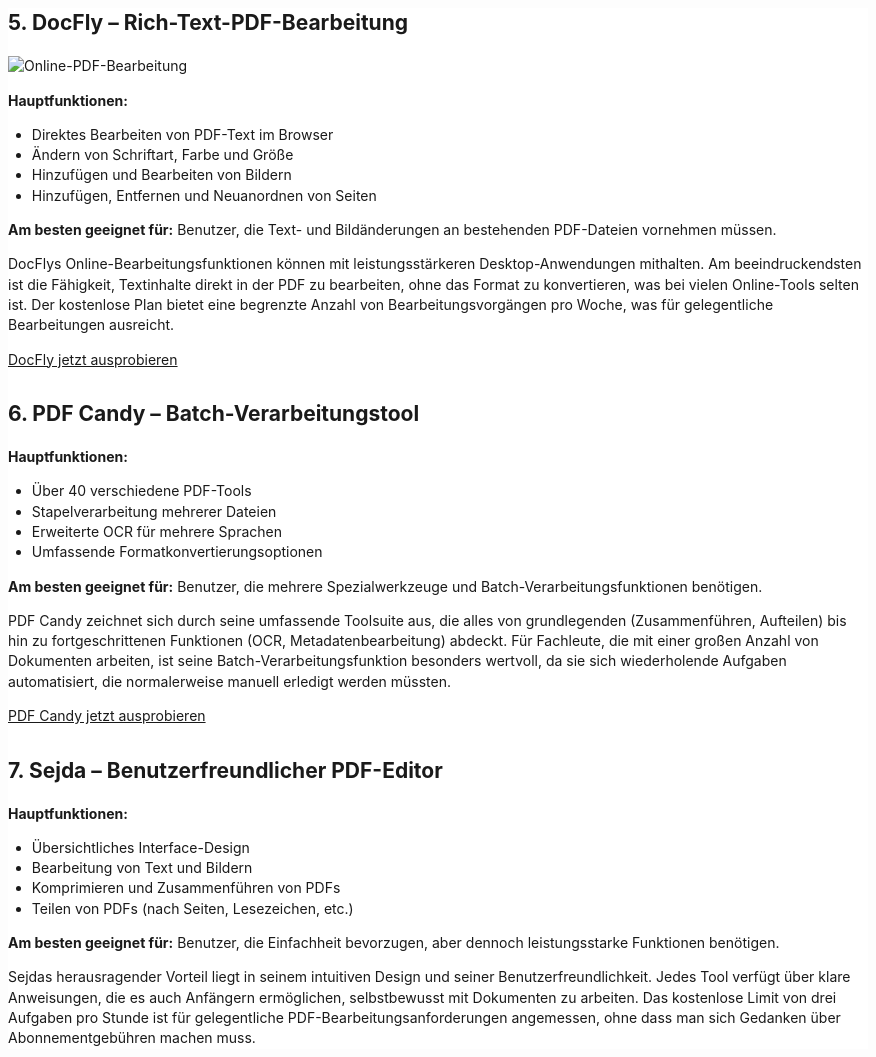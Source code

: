 ## 5. DocFly – Rich-Text-PDF-Bearbeitung

![Online-PDF-Bearbeitung](/maipdf-images/pdf_native_view_on_ui.png)

**Hauptfunktionen:**
- Direktes Bearbeiten von PDF-Text im Browser
- Ändern von Schriftart, Farbe und Größe
- Hinzufügen und Bearbeiten von Bildern
- Hinzufügen, Entfernen und Neuanordnen von Seiten

**Am besten geeignet für:** Benutzer, die Text- und Bildänderungen an bestehenden PDF-Dateien vornehmen müssen.

DocFlys Online-Bearbeitungsfunktionen können mit leistungsstärkeren Desktop-Anwendungen mithalten. Am beeindruckendsten ist die Fähigkeit, Textinhalte direkt in der PDF zu bearbeiten, ohne das Format zu konvertieren, was bei vielen Online-Tools selten ist. Der kostenlose Plan bietet eine begrenzte Anzahl von Bearbeitungsvorgängen pro Woche, was für gelegentliche Bearbeitungen ausreicht.

[DocFly jetzt ausprobieren](https://www.docfly.com/)

## 6. PDF Candy – Batch-Verarbeitungstool

**Hauptfunktionen:**
- Über 40 verschiedene PDF-Tools
- Stapelverarbeitung mehrerer Dateien
- Erweiterte OCR für mehrere Sprachen
- Umfassende Formatkonvertierungsoptionen

**Am besten geeignet für:** Benutzer, die mehrere Spezialwerkzeuge und Batch-Verarbeitungsfunktionen benötigen.

PDF Candy zeichnet sich durch seine umfassende Toolsuite aus, die alles von grundlegenden (Zusammenführen, Aufteilen) bis hin zu fortgeschrittenen Funktionen (OCR, Metadatenbearbeitung) abdeckt. Für Fachleute, die mit einer großen Anzahl von Dokumenten arbeiten, ist seine Batch-Verarbeitungsfunktion besonders wertvoll, da sie sich wiederholende Aufgaben automatisiert, die normalerweise manuell erledigt werden müssten.

[PDF Candy jetzt ausprobieren](https://pdfcandy.com/)

## 7. Sejda – Benutzerfreundlicher PDF-Editor

**Hauptfunktionen:**
- Übersichtliches Interface-Design
- Bearbeitung von Text und Bildern
- Komprimieren und Zusammenführen von PDFs
- Teilen von PDFs (nach Seiten, Lesezeichen, etc.)

**Am besten geeignet für:** Benutzer, die Einfachheit bevorzugen, aber dennoch leistungsstarke Funktionen benötigen.

Sejdas herausragender Vorteil liegt in seinem intuitiven Design und seiner Benutzerfreundlichkeit. Jedes Tool verfügt über klare Anweisungen, die es auch Anfängern ermöglichen, selbstbewusst mit Dokumenten zu arbeiten. Das kostenlose Limit von drei Aufgaben pro Stunde ist für gelegentliche PDF-Bearbeitungsanforderungen angemessen, ohne dass man sich Gedanken über Abonnementgebühren machen muss.
